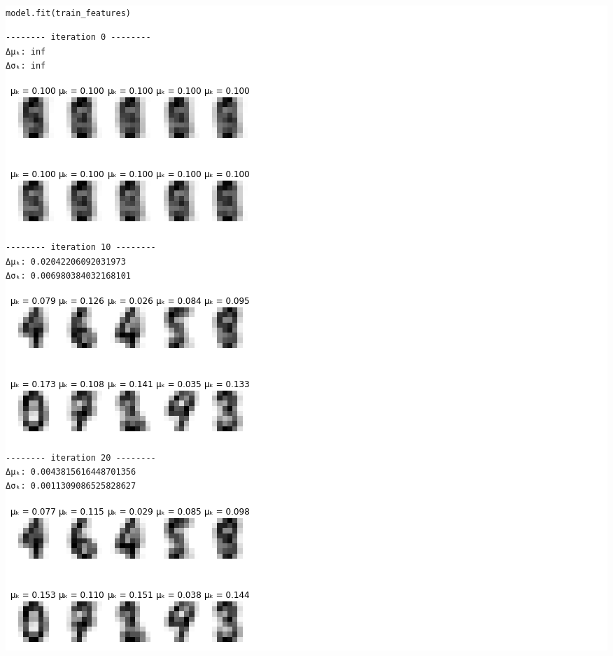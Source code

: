 
```python
model.fit(train_features)
```

    -------- iteration 0 --------
    Δμₖ: inf
    Δσₖ: inf

   
<img class="output" alt="Output 1. EMMforGMM training - iteration 0." src="assets/images/jupyter/2019-12-13/2019-12-13-Unsupervised-Learning-EM-output-1.png">


    -------- iteration 10 --------
    Δμₖ: 0.02042206092031973
    Δσₖ: 0.006980384032168101


<img class="output" alt="Output 1. EMMforGMM training - iteration 10." src="assets/images/jupyter/2019-12-13/2019-12-13-Unsupervised-Learning-EM-output-2.png">


    -------- iteration 20 --------
    Δμₖ: 0.0043815616448701356
    Δσₖ: 0.0011309086525828627

  
<img class="output" alt="Output 3. EMMforGMM training - iteration 20." src="assets/images/jupyter/2019-12-13/2019-12-13-Unsupervised-Learning-EM-output-3.png">
